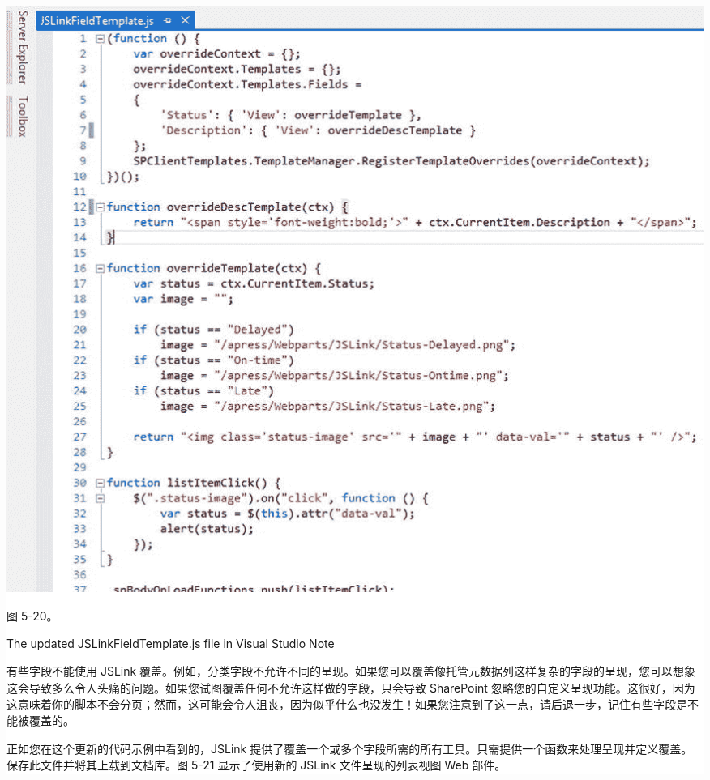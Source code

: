 ![A978-1-4842-0544-0_5_Fig20_HTML.jpg](img/A978-1-4842-0544-0_5_Fig20_HTML.jpg)

图 5-20。

The updated JSLinkFieldTemplate.js file in Visual Studio Note

有些字段不能使用 JSLink 覆盖。例如，分类字段不允许不同的呈现。如果您可以覆盖像托管元数据列这样复杂的字段的呈现，您可以想象这会导致多么令人头痛的问题。如果您试图覆盖任何不允许这样做的字段，只会导致 SharePoint 忽略您的自定义呈现功能。这很好，因为这意味着你的脚本不会分页；然而，这可能会令人沮丧，因为似乎什么也没发生！如果您注意到了这一点，请后退一步，记住有些字段是不能被覆盖的。

正如您在这个更新的代码示例中看到的，JSLink 提供了覆盖一个或多个字段所需的所有工具。只需提供一个函数来处理呈现并定义覆盖。保存此文件并将其上载到文档库。图 5-21 显示了使用新的 JSLink 文件呈现的列表视图 Web 部件。
